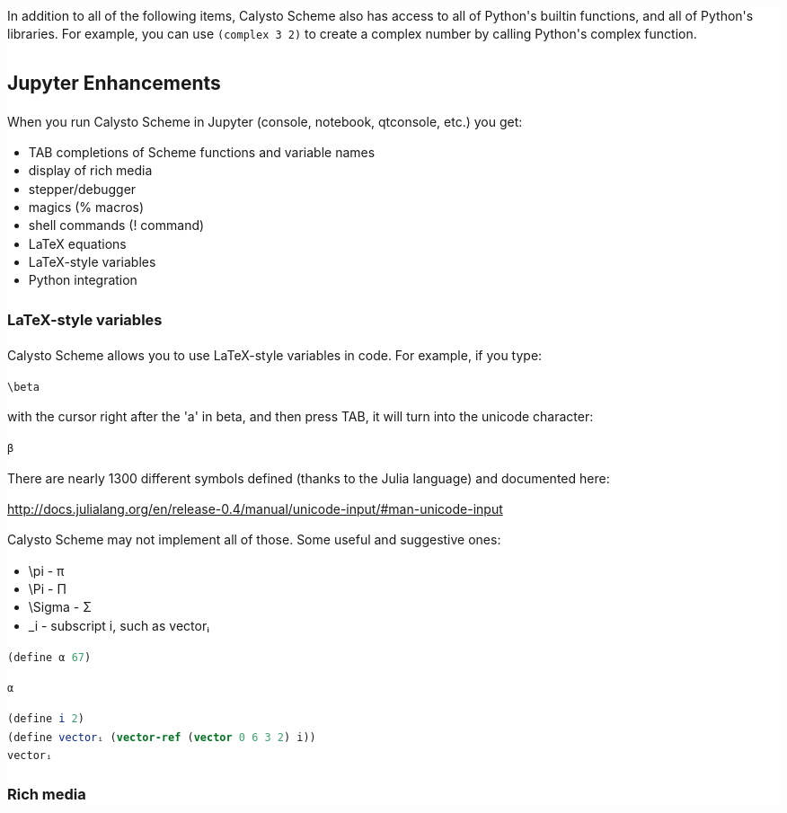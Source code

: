 In addition to all of the following items, Calysto Scheme also has access to all of Python's builtin functions, and all of Python's libraries. For example, you can use `(complex 3 2)` to create a complex number by calling Python's complex function.

## Jupyter Enhancements

When you run Calysto Scheme in Jupyter (console, notebook, qtconsole, etc.) you get:

* TAB completions of Scheme functions and variable names
* display of rich media
* stepper/debugger
* magics (% macros)
* shell commands (! command)
* LaTeX equations
* LaTeX-style variables
* Python integration


### LaTeX-style variables

Calysto Scheme allows you to use LaTeX-style variables in code. For example, if you type:

```
\beta
```

with the cursor right after the 'a' in beta, and then press TAB, it will turn into the unicode character:

```
β
```

There are nearly 1300 different symbols defined (thanks to the Julia language) and documented here:

http://docs.julialang.org/en/release-0.4/manual/unicode-input/#man-unicode-input

Calysto Scheme may not implement all of those. Some useful and suggestive ones:

* \pi - π
* \Pi - Π
* \Sigma - Σ
* \_i - subscript i, such as vectorᵢ

```scheme
(define α 67)
```

```scheme
α
```

```scheme
(define i 2)
(define vectorᵢ (vector-ref (vector 0 6 3 2) i))
vectorᵢ
```

### Rich media
